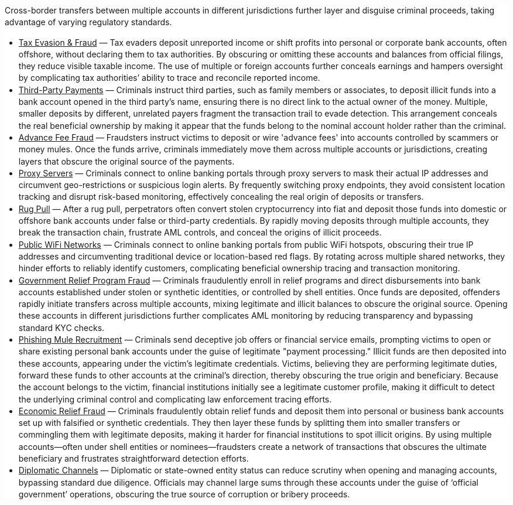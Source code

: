  Cross-border transfers between multiple accounts in different jurisdictions further layer and disguise criminal proceeds, taking advantage of varying regulatory standards.
- [Tax Evasion & Fraud](https://framework.amltrix.com/techniques/T0147) —   Tax evaders deposit unreported income or shift profits into personal or corporate bank accounts, often offshore, without declaring them to tax authorities. By obscuring or omitting these accounts and balances from official filings, they reduce visible taxable income. The use of multiple or foreign accounts further conceals earnings and hampers oversight by complicating tax authorities’ ability to trace and reconcile reported income.
- [Third-Party Payments](https://framework.amltrix.com/techniques/T0073) —   Criminals instruct third parties, such as family members or associates, to deposit illicit funds into a bank account opened in the third party’s name, ensuring there is no direct link to the actual owner of the money.
  Multiple, smaller deposits by different, unrelated payers fragment the transaction trail to evade detection.
  This arrangement conceals the real beneficial ownership by making it appear that the funds belong to the nominal account holder rather than the criminal.
- [Advance Fee Fraud](https://framework.amltrix.com/techniques/T0144.002) —   Fraudsters instruct victims to deposit or wire 'advance fees' into accounts controlled by scammers or money mules.
  Once the funds arrive, criminals immediately move them across multiple accounts or jurisdictions, creating layers that obscure the original source of the payments.
- [Proxy Servers](https://framework.amltrix.com/techniques/T0015.002) —   Criminals connect to online banking portals through proxy servers to mask their actual IP addresses and circumvent geo-restrictions or suspicious login alerts.
  By frequently switching proxy endpoints, they avoid consistent location tracking and disrupt risk-based monitoring, effectively concealing the real origin of deposits or transfers.
- [Rug Pull](https://framework.amltrix.com/techniques/T0144.003) —   After a rug pull, perpetrators often convert stolen cryptocurrency into fiat and deposit those funds into domestic or offshore bank accounts under false or third-party credentials.
  By rapidly moving deposits through multiple accounts, they break the transaction chain, frustrate AML controls, and conceal the origins of illicit proceeds.
- [Public WiFi Networks](https://framework.amltrix.com/techniques/T0015.003) —   Criminals connect to online banking portals from public WiFi hotspots, obscuring their true IP addresses and circumventing traditional device or location-based red flags.
  By rotating across multiple shared networks, they hinder efforts to reliably identify customers, complicating beneficial ownership tracing and transaction monitoring.
- [Government Relief Program Fraud](https://framework.amltrix.com/techniques/T0144.004) —   Criminals fraudulently enroll in relief programs and direct disbursements into bank accounts established under stolen or synthetic identities, or controlled by shell entities.
  Once funds are deposited, offenders rapidly initiate transfers across multiple accounts, mixing legitimate and illicit balances to obscure the original source.
  Opening these accounts in different jurisdictions further complicates AML monitoring by reducing transparency and bypassing standard KYC checks.
- [Phishing Mule Recruitment](https://framework.amltrix.com/techniques/T0140.002) —   Criminals send deceptive job offers or financial service emails, prompting victims to open or share existing personal bank accounts under the guise of legitimate "payment processing."
  Illicit funds are then deposited into these accounts, appearing under the victim’s legitimate credentials.
  Victims, believing they are performing legitimate duties, forward these funds to other accounts at the criminal’s direction, thereby obscuring the true origin and beneficiary.
  Because the account belongs to the victim, financial institutions initially see a legitimate customer profile, making it difficult to detect the underlying criminal control and complicating law enforcement tracing efforts.
- [Economic Relief Fraud](https://framework.amltrix.com/techniques/T0144.005) —   Criminals fraudulently obtain relief funds and deposit them into personal or business bank accounts set up with falsified or synthetic credentials.
  They then layer these funds by splitting them into smaller transfers or commingling them with legitimate deposits, making it harder for financial institutions to spot illicit origins.
  By using multiple accounts—often under shell entities or nominees—fraudsters create a network of transactions that obscures the ultimate beneficiary and frustrates straightforward detection efforts.
- [Diplomatic Channels](https://framework.amltrix.com/techniques/T0084) —   Diplomatic or state-owned entity status can reduce scrutiny when opening and managing accounts, bypassing standard due diligence.
  Officials may channel large sums through these accounts under the guise of ‘official government’ operations, obscuring the true source of corruption or bribery proceeds.